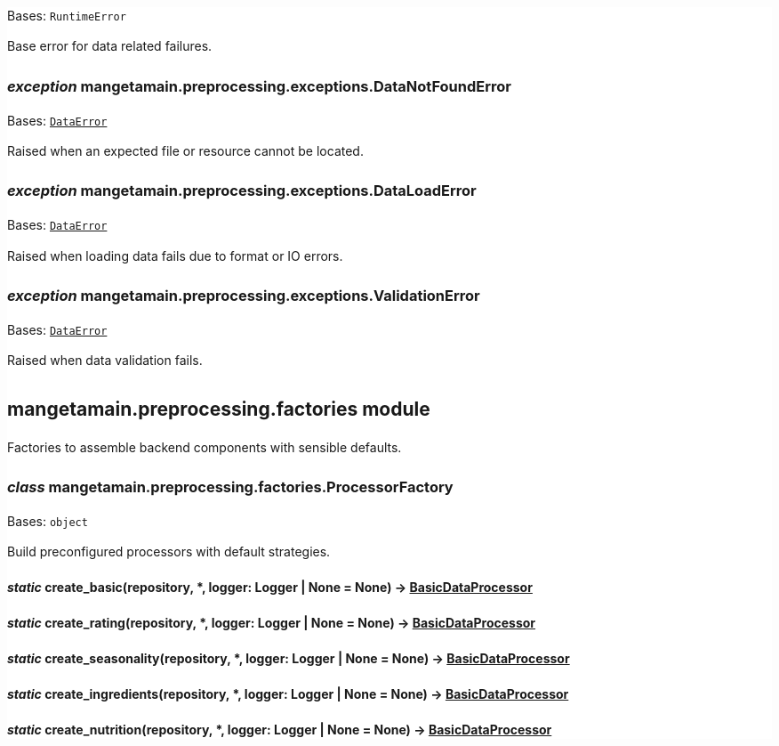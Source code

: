 Bases: `RuntimeError`

Base error for data related failures.

### *exception* mangetamain.preprocessing.exceptions.DataNotFoundError

Bases: [`DataError`](#mangetamain.preprocessing.exceptions.DataError)

Raised when an expected file or resource cannot be located.

### *exception* mangetamain.preprocessing.exceptions.DataLoadError

Bases: [`DataError`](#mangetamain.preprocessing.exceptions.DataError)

Raised when loading data fails due to format or IO errors.

### *exception* mangetamain.preprocessing.exceptions.ValidationError

Bases: [`DataError`](#mangetamain.preprocessing.exceptions.DataError)

Raised when data validation fails.

## mangetamain.preprocessing.factories module

Factories to assemble backend components with sensible defaults.

### *class* mangetamain.preprocessing.factories.ProcessorFactory

Bases: `object`

Build preconfigured processors with default strategies.

#### *static* create_basic(repository, \*, logger: Logger | None = None) → [BasicDataProcessor](#mangetamain.preprocessing.processors.BasicDataProcessor)

#### *static* create_rating(repository, \*, logger: Logger | None = None) → [BasicDataProcessor](#mangetamain.preprocessing.processors.BasicDataProcessor)

#### *static* create_seasonality(repository, \*, logger: Logger | None = None) → [BasicDataProcessor](#mangetamain.preprocessing.processors.BasicDataProcessor)

#### *static* create_ingredients(repository, \*, logger: Logger | None = None) → [BasicDataProcessor](#mangetamain.preprocessing.processors.BasicDataProcessor)

#### *static* create_nutrition(repository, \*, logger: Logger | None = None) → [BasicDataProcessor](#mangetamain.preprocessing.processors.BasicDataProcessor)
